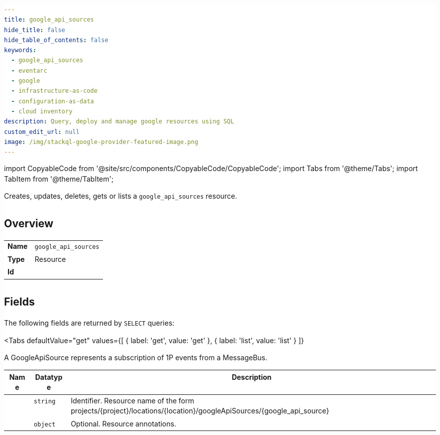 ```yaml
--- 
title: google_api_sources
hide_title: false
hide_table_of_contents: false
keywords:
  - google_api_sources
  - eventarc
  - google
  - infrastructure-as-code
  - configuration-as-data
  - cloud inventory
description: Query, deploy and manage google resources using SQL
custom_edit_url: null
image: /img/stackql-google-provider-featured-image.png
---
```


import CopyableCode from '@site/src/components/CopyableCode/CopyableCode';
import Tabs from '@theme/Tabs';
import TabItem from '@theme/TabItem';

Creates, updates, deletes, gets or lists a <code>google_api_sources</code> resource.

## Overview
<table><tbody>
<tr><td><b>Name</b></td><td><code>google_api_sources</code></td></tr>
<tr><td><b>Type</b></td><td>Resource</td></tr>
<tr><td><b>Id</b></td><td><CopyableCode code="google.eventarc.google_api_sources" /></td></tr>
</tbody></table>

## Fields

The following fields are returned by `SELECT` queries:

<Tabs
    defaultValue="get"
    values={[
        { label: 'get', value: 'get' },
        { label: 'list', value: 'list' }
    ]}
>
<TabItem value="get">

A GoogleApiSource represents a subscription of 1P events from a MessageBus.

<table>
<thead>
    <tr>
    <th>Name</th>
    <th>Datatype</th>
    <th>Description</th>
    </tr>
</thead>
<tbody>
<tr>
    <td><CopyableCode code="name" /></td>
    <td><code>string</code></td>
    <td>Identifier. Resource name of the form projects/&#123;project&#125;/locations/&#123;location&#125;/googleApiSources/&#123;google_api_source&#125;</td>
</tr>
<tr>
    <td><CopyableCode code="annotations" /></td>
    <td><code>object</code></td>
    <td>Optional. Resource annotations.</td>